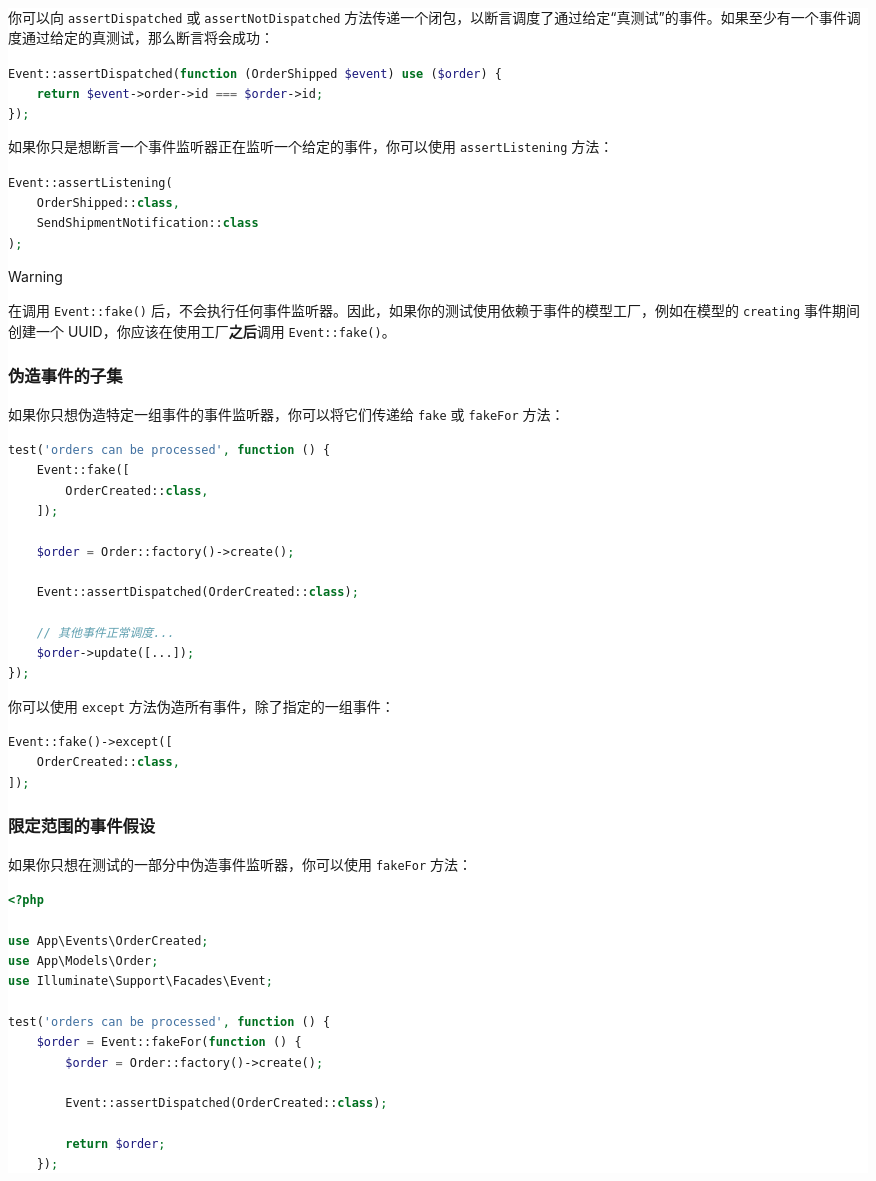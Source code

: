 你可以向 `assertDispatched` 或 `assertNotDispatched` 方法传递一个闭包，以断言调度了通过给定“真测试”的事件。如果至少有一个事件调度通过给定的真测试，那么断言将会成功：

```php
Event::assertDispatched(function (OrderShipped $event) use ($order) {
    return $event->order->id === $order->id;
});
```

如果你只是想断言一个事件监听器正在监听一个给定的事件，你可以使用 `assertListening` 方法：

```php
Event::assertListening(
    OrderShipped::class,
    SendShipmentNotification::class
);
```

> [!WARNING]
> 在调用 `Event::fake()` 后，不会执行任何事件监听器。因此，如果你的测试使用依赖于事件的模型工厂，例如在模型的 `creating` 事件期间创建一个 UUID，你应该在使用工厂**之后**调用 `Event::fake()`。

### 伪造事件的子集

如果你只想伪造特定一组事件的事件监听器，你可以将它们传递给 `fake` 或 `fakeFor` 方法：

```php
test('orders can be processed', function () {
    Event::fake([
        OrderCreated::class,
    ]);

    $order = Order::factory()->create();

    Event::assertDispatched(OrderCreated::class);

    // 其他事件正常调度...
    $order->update([...]);
});
```

你可以使用 `except` 方法伪造所有事件，除了指定的一组事件：

```php
Event::fake()->except([
    OrderCreated::class,
]);
```

### 限定范围的事件假设

如果你只想在测试的一部分中伪造事件监听器，你可以使用 `fakeFor` 方法：

```php
<?php

use App\Events\OrderCreated;
use App\Models\Order;
use Illuminate\Support\Facades\Event;

test('orders can be processed', function () {
    $order = Event::fakeFor(function () {
        $order = Order::factory()->create();

        Event::assertDispatched(OrderCreated::class);

        return $order;
    });

```
